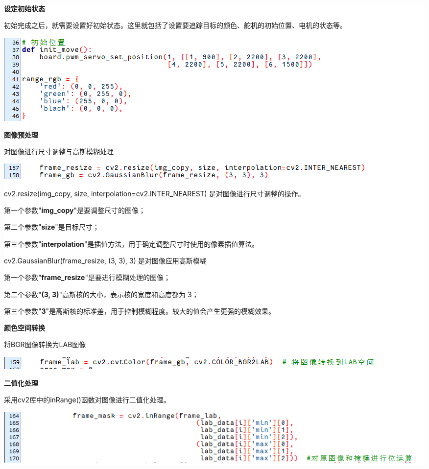 **设定初始状态**

初始完成之后，就需要设置好初始状态。这里就包括了设置要追踪目标的颜色、舵机的初始位置、电机的状态等。

<img src="../_static/media/8.ai_visual_gameplay_course/4.1/image21.png"  />

**图像预处理**

对图像进行尺寸调整与高斯模糊处理

<img src="../_static/media/8.ai_visual_gameplay_course/4.1/image22.png"  />

cv2.resize(img_copy, size, interpolation=cv2.INTER_NEAREST) 是对图像进行尺寸调整的操作。

第一个参数"**img_copy**"是要调整尺寸的图像；

第二个参数"**size**"是目标尺寸；

第三个参数"**interpolation**"是插值方法，用于确定调整尺寸时使用的像素插值算法。

cv2.GaussianBlur(frame_resize, (3, 3), 3) 是对图像应用高斯模糊

第一个参数"**frame_resize**"是要进行模糊处理的图像；

第二个参数"**(3, 3)**"高斯核的大小，表示核的宽度和高度都为 3；

第三个参数"**3**"是高斯核的标准差，用于控制模糊程度。较大的值会产生更强的模糊效果。

**颜色空间转换**

将BGR图像转换为LAB图像

<img src="../_static/media/8.ai_visual_gameplay_course/4.1/image23.png"  />

**二值化处理**

采用cv2库中的inRange()函数对图像进行二值化处理。

<img src="../_static/media/8.ai_visual_gameplay_course/4.1/image24.png"  />

